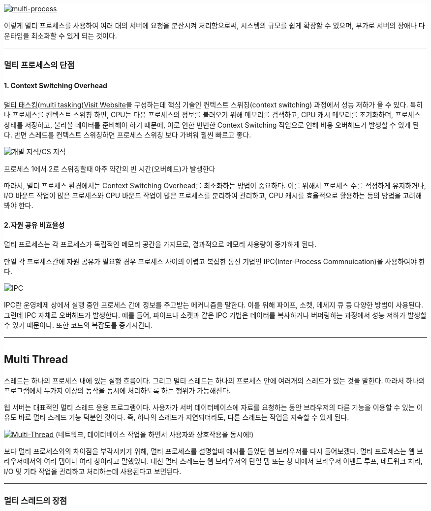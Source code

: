 [![multi-process](https://blog.kakaocdn.net/dn/bcozTV/btr72XPgQV8/YjpruntsWaa7HI8ztNyv0k/img.png)](https://blog.kakaocdn.net/dn/bcozTV/btr72XPgQV8/YjpruntsWaa7HI8ztNyv0k/img.png)

이렇게 멀티 프로세스를 사용하여 여러 대의 서버에 요청을 분산시켜 처리함으로써, 시스템의 규모를 쉽게 확장할 수 있으며, 부가로 서버의 장애나 다운타임을 최소화할 수 있게 되는 것이다.  

---

### **멀티 프로세스의 단점**

#### 1. Context Switching Overhead

[멀티 태스킹(multi tasking)Visit Website](https://inpa.tistory.com/entry/%F0%9F%91%A9%E2%80%8D%F0%9F%92%BB-multi-programming-tasking-processing)을 구성하는데 핵심 기술인 컨텍스트 스위칭(context switching) 과정에서 성능 저하가 올 수 있다. 특히나 프로세스를 컨텍스트 스위칭 하면, CPU는 다음 프로세스의 정보를 불러오기 위해 메모리를 검색하고, CPU 캐시 메모리를 초기화하며, 프로세스 상태를 저장하고, 불러올 데이터를 준비해야 하기 때문에, 이로 인한 빈번한 Context Switching 작업으로 인해 비용 오버헤드가 발생할 수 있게 된다. 반면 스레드를 컨텍스트 스위칭하면 프로세스 스위칭 보다 가벼워 훨씬 빠르고 좋다.   

[![개발 지식/CS 지식](https://blog.kakaocdn.net/dn/c8hWqD/btr6rw5WrBY/6Zun2QryWJBoiyh4FGrqCk/img.png)](https://blog.kakaocdn.net/dn/c8hWqD/btr6rw5WrBY/6Zun2QryWJBoiyh4FGrqCk/img.png)

프로세스 1에서 2로 스위칭할때 아주 약간의 빈 시간(오버헤드)가 발생한다   

따라서, 멀티 프로세스 환경에서는 Context Switching Overhead를 최소화하는 방법이 중요하다. 이를 위해서 프로세스 수를 적정하게 유지하거나, I/O 바운드 작업이 많은 프로세스와 CPU 바운드 작업이 많은 프로세스를 분리하여 관리하고, CPU 캐시를 효율적으로 활용하는 등의 방법을 고려해 봐야 한다.   

#### 2.자원 공유 비효율성

멀티 프로세스는 각 프로세스가 독립적인 메모리 공간을 가지므로, 결과적으로 메모리 사용량이 증가하게 된다.  

만일 각 프로세스간에 자원 공유가 필요할 경우 프로세스 사이의 어렵고 복잡한 통신 기법인 IPC(Inter-Process Commnuication)을 사용하여야 한다.  

![IPC](https://blog.kakaocdn.net/dn/wHlQM/btr53ErRepe/bojoHmQqek8FjkKLY25Zo0/img.png)

IPC란 운영체제 상에서 실행 중인 프로세스 간에 정보를 주고받는 메커니즘을 말한다. 이를 위해 파이프, 소켓, 메세지 큐 등 다양한 방법이 사용된다. 그런데 IPC 자체로 오버헤드가 발생한다. 예를 들어, 파이프나 소켓과 같은 IPC 기법은 데이터를 복사하거나 버퍼링하는 과정에서 성능 저하가 발생할 수 있기 때문이다. 또한 코드의 복잡도를 증가시킨다.  

---

## Multi Thread

스레드는 하나의 프로세스 내에 있는 실행 흐름이다. 그리고 멀티 스레드는 하나의 프로세스 안에 여러개의 스레드가 있는 것을 말한다. 따라서 하나의 프로그램에서 두가지 이상의 동작을 동시에 처리하도록 하는 행위가 가능해진다.  

웹 서버는 대표적인 멀티 스레드 응용 프로그램이다. 사용자가 서버 데이터베이스에 자료를 요청하는 동안 브라우저의 다른 기능을 이용할 수 있는 이유도 바로 멀티 스레드 기능 덕분인 것이다. 즉, 하나의 스레드가 지연되더라도, 다른 스레드는 작업을 지속할 수 있게 된다.  

[![Multi-Thread](https://blog.kakaocdn.net/dn/bvfndW/btrjAeFcoaB/7amMfccrT6JOdWyn4ldaV1/img.png)](https://blog.kakaocdn.net/dn/bvfndW/btrjAeFcoaB/7amMfccrT6JOdWyn4ldaV1/img.png)
(네트워크, 데이터베이스 작업을 하면서 사용자와 상호작용을 동시에!)  

보다 멀티 프로세스와의 차이점을 부각시키기 위해, 멀티 프로세스를 설명할때 예시를 들었던 웹 브라우저를 다시 들어보겠다. 멀티 프로세스는 웹 브라우저에서의 여러 탭이나 여러 창이라고 말했었다. 대신 멀티 스레드는 웹 브라우저의 단일 탭 또는 창 내에서 브라우저 이벤트 루프, 네트워크 처리, I/O 및 기타 작업을 관리하고 처리하는데 사용된다고 보면된다.  

---

### 멀티 스레드의 장점
